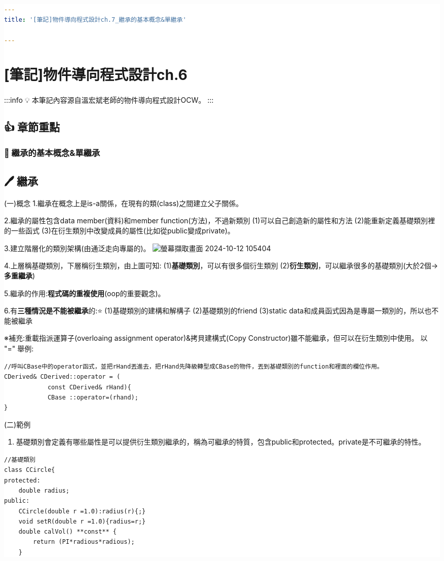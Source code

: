 ```yaml
---
title: '[筆記]物件導向程式設計ch.7_繼承的基本概念&單繼承'

---
```


 # [筆記]物件導向程式設計ch.6
:::info 
:bulb: 本筆記內容源自溫宏斌老師的物件導向程式設計OCW。
:::

## :+1: 章節重點

### :small_blue_diamond: 繼承的基本概念&單繼承


## 🖊️ 繼承
(一)概念
1.繼承在概念上是is-a關係，在現有的類(class)之間建立父子關係。

2.繼承的屬性包含data member(資料)和member function(方法)，不過新類別
(1)可以自己創造新的屬性和方法
(2)能重新定義基礎類別裡的一些函式
(3)在衍生類別中改變成員的屬性(比如從public變成private)。


3.建立階層化的類別架構(由通泛走向專屬的)。
![螢幕擷取畫面 2024-10-12 105404](https://hackmd.io/_uploads/SkbyrDwkyl.png)

4.上層稱基礎類別，下層稱衍生類別，由上圖可知:
(1)**基礎類別**，可以有很多個衍生類別
(2)**衍生類別**，可以繼承很多的基礎類別(大於2個->**多重繼承**)

5.繼承的作用:**程式碼的重複使用**(oop的重要觀念)。

6.有**三種情況是不能被繼承**的:⭐
(1)基礎類別的建構和解構子
(2)基礎類別的friend
(3)static data和成員函式因為是專屬一類別的，所以也不能被繼承

※補充:重載指派運算子(overloaing assignment operator)&拷貝建構式(Copy Constructor)雖不能繼承，但可以在衍生類別中使用。
以 "=" 舉例:
```
//呼叫CBase中的operator函式，並把rHand丟進去，把rHand先降級轉型成CBase的物件，丟到基礎類別的function和裡面的欄位作用。
CDerived& CDerived::operator = (
            const CDerived& rHand){
            CBase ::operator=(rhand);
}
```


(二)範例
1.	基礎類別會定義有哪些屬性是可以提供衍生類別繼承的，稱為可繼承的特質，包含public和protected。private是不可繼承的特性。
```
//基礎類別
class CCircle{
protected:
    double radius;
public:
    CCircle(double r =1.0):radius(r){;}
    void setR(double r =1.0){radius=r;}
    double calVol() **const** {
        return (PI*radious*radious);
    }
```
